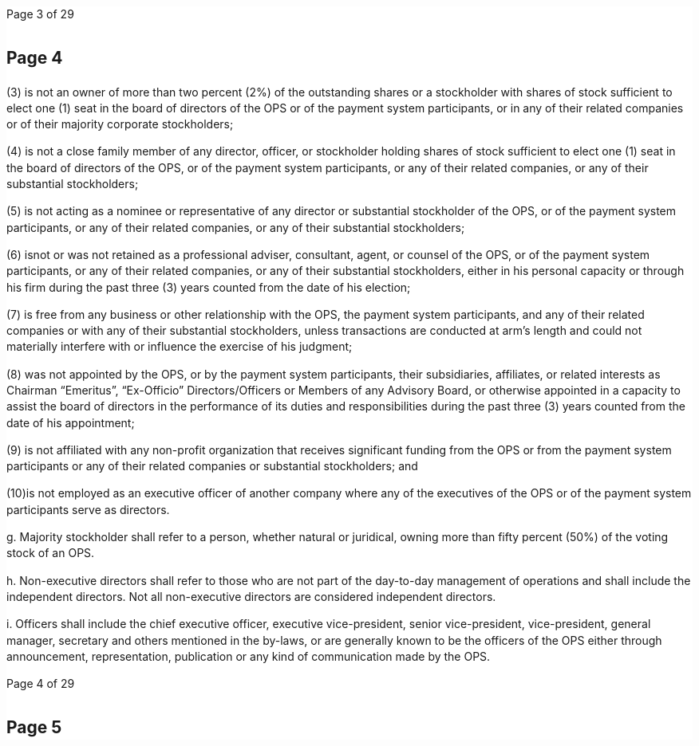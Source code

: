 Page 3 of 29

## Page 4

(3) is not an owner of more than two percent (2%) of the outstanding shares or a stockholder with shares of stock sufficient to elect one (1) seat in the board of directors of the OPS or of the payment system participants, or in any of their related companies or of their majority corporate stockholders;

(4) is not a close family member of any director, officer, or stockholder holding shares of stock sufficient to elect one (1) seat in the board of directors of the OPS, or of the payment system participants, or any of their related companies, or any of their substantial stockholders;

(5) is not acting as a nominee or representative of any director or substantial stockholder of the OPS, or of the payment system participants, or any of their related companies, or any of their substantial stockholders;

(6) isnot or was not retained as a professional adviser, consultant, agent, or counsel of the OPS, or of the payment system participants, or any of their related companies, or any of their substantial stockholders, either in his personal capacity or through his firm during the past three (3) years counted from the date of his election;

(7) is free from any business or other relationship with the OPS, the payment system participants, and any of their related companies or with any of their substantial stockholders, unless transactions are conducted at arm’s length and could not materially interfere with or influence the exercise of his judgment;

(8) was not appointed by the OPS, or by the payment system participants, their subsidiaries, affiliates, or related interests as Chairman “Emeritus”, “Ex-Officio” Directors/Officers or Members of any Advisory Board, or otherwise appointed in a capacity to assist the board of directors in the performance of its duties and responsibilities during the past three (3) years counted from the date of his appointment;

(9) is not affiliated with any non-profit organization that receives significant funding from the OPS or from the payment system participants or any of their related companies or substantial stockholders; and

(10)is not employed as an executive officer of another company where any of the executives of the OPS or of the payment system participants serve as directors.

g. Majority stockholder shall refer to a person, whether natural or juridical, owning more than fifty percent (50%) of the voting stock of an OPS.

h. Non-executive directors shall refer to those who are not part of the day-to-day management of operations and shall include the independent directors. Not all non-executive directors are considered independent directors.

i. Officers shall include the chief executive officer, executive vice-president, senior vice-president, vice-president, general manager, secretary and others mentioned in the by-laws, or are generally known to be the officers of the OPS either through announcement, representation, publication or any kind of communication made by the OPS.

Page 4 of 29

## Page 5
